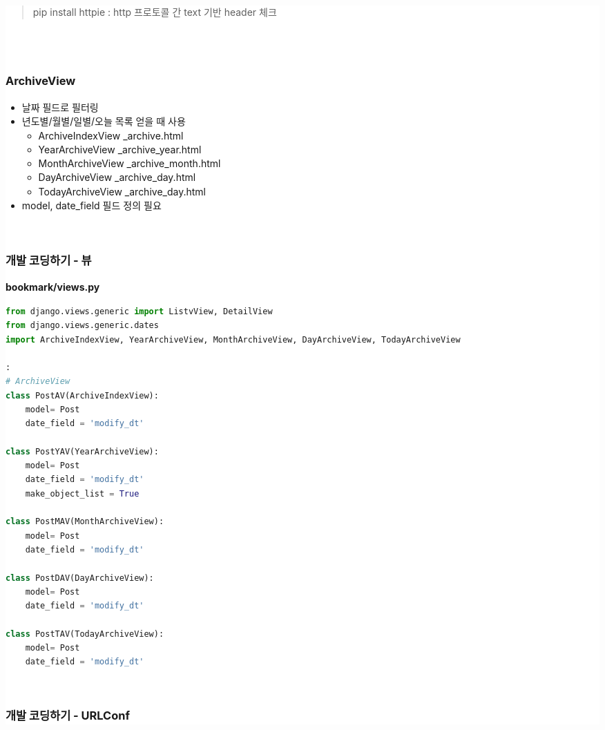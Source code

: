 >   pip install httpie : http 프로토콜 간 text 기반 header 체크

<br>

<br>

### ArchiveView

-   날짜 필드로 필터링
-   년도별/월별/일별/오늘 목록 얻을 때 사용
    -   ArchiveIndexView _archive.html 
    -   YearArchiveView _archive_year.html 
    -   MonthArchiveView _archive_month.html 
    -   DayArchiveView _archive_day.html 
    -   TodayArchiveView _archive_day.html
-   model, date_field 필드 정의 필요

<br>

### 개발 코딩하기 - 뷰

**bookmark/views.py**

```python
from django.views.generic import ListvView, DetailView
from django.views.generic.dates
import ArchiveIndexView, YearArchiveView, MonthArchiveView, DayArchiveView, TodayArchiveView

:
# ArchiveView
class PostAV(ArchiveIndexView):
    model= Post
    date_field = 'modify_dt'
    
class PostYAV(YearArchiveView):
    model= Post
    date_field = 'modify_dt'
    make_object_list = True
    
class PostMAV(MonthArchiveView):
    model= Post
    date_field = 'modify_dt'
    
class PostDAV(DayArchiveView):
    model= Post
    date_field = 'modify_dt'
    
class PostTAV(TodayArchiveView):
    model= Post
    date_field = 'modify_dt'
```

<br>

### 개발 코딩하기 - URLConf
